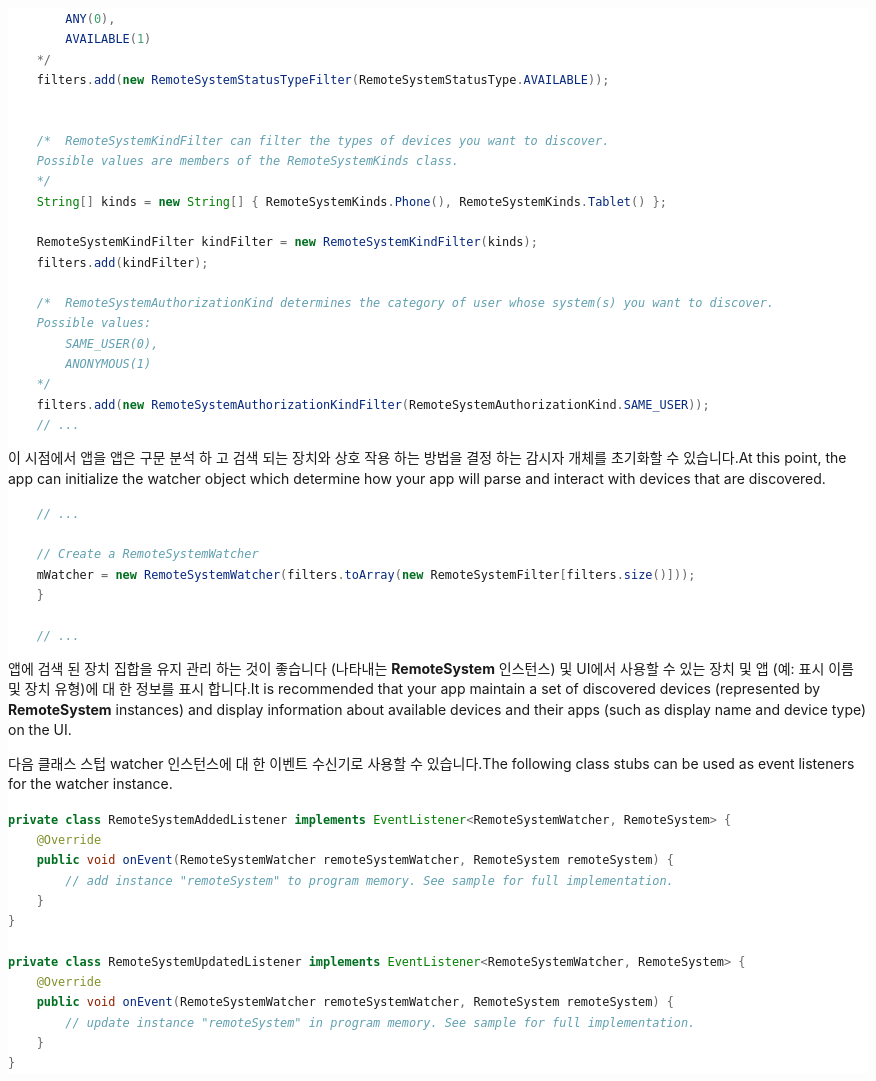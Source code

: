```Java
        ANY(0),
        AVAILABLE(1)
    */
    filters.add(new RemoteSystemStatusTypeFilter(RemoteSystemStatusType.AVAILABLE));


    /*  RemoteSystemKindFilter can filter the types of devices you want to discover.
    Possible values are members of the RemoteSystemKinds class.
    */
    String[] kinds = new String[] { RemoteSystemKinds.Phone(), RemoteSystemKinds.Tablet() };

    RemoteSystemKindFilter kindFilter = new RemoteSystemKindFilter(kinds);
    filters.add(kindFilter);

    /*  RemoteSystemAuthorizationKind determines the category of user whose system(s) you want to discover.
    Possible values:
        SAME_USER(0),
        ANONYMOUS(1)
    */
    filters.add(new RemoteSystemAuthorizationKindFilter(RemoteSystemAuthorizationKind.SAME_USER)); 
    // ...
```

<span data-ttu-id="bab19-119">이 시점에서 앱을 앱은 구문 분석 하 고 검색 되는 장치와 상호 작용 하는 방법을 결정 하는 감시자 개체를 초기화할 수 있습니다.</span><span class="sxs-lookup"><span data-stu-id="bab19-119">At this point, the app can initialize the watcher object which determine how your app will parse and interact with devices that are discovered.</span></span>

```Java
    // ...

    // Create a RemoteSystemWatcher
    mWatcher = new RemoteSystemWatcher(filters.toArray(new RemoteSystemFilter[filters.size()]));
    }

    // ...
```

<span data-ttu-id="bab19-120">앱에 검색 된 장치 집합을 유지 관리 하는 것이 좋습니다 (나타내는 **RemoteSystem** 인스턴스) 및 UI에서 사용할 수 있는 장치 및 앱 (예: 표시 이름 및 장치 유형)에 대 한 정보를 표시 합니다.</span><span class="sxs-lookup"><span data-stu-id="bab19-120">It is recommended that your app maintain a set of discovered devices (represented by **RemoteSystem** instances) and display information about available devices and their apps (such as display name and device type) on the UI.</span></span> 

<span data-ttu-id="bab19-121">다음 클래스 스텁 watcher 인스턴스에 대 한 이벤트 수신기로 사용할 수 있습니다.</span><span class="sxs-lookup"><span data-stu-id="bab19-121">The following class stubs can be used as event listeners for the watcher instance.</span></span>

```Java
private class RemoteSystemAddedListener implements EventListener<RemoteSystemWatcher, RemoteSystem> {
    @Override
    public void onEvent(RemoteSystemWatcher remoteSystemWatcher, RemoteSystem remoteSystem) {
        // add instance "remoteSystem" to program memory. See sample for full implementation.
    }
}

private class RemoteSystemUpdatedListener implements EventListener<RemoteSystemWatcher, RemoteSystem> {
    @Override
    public void onEvent(RemoteSystemWatcher remoteSystemWatcher, RemoteSystem remoteSystem) {
        // update instance "remoteSystem" in program memory. See sample for full implementation.
    }
}

```